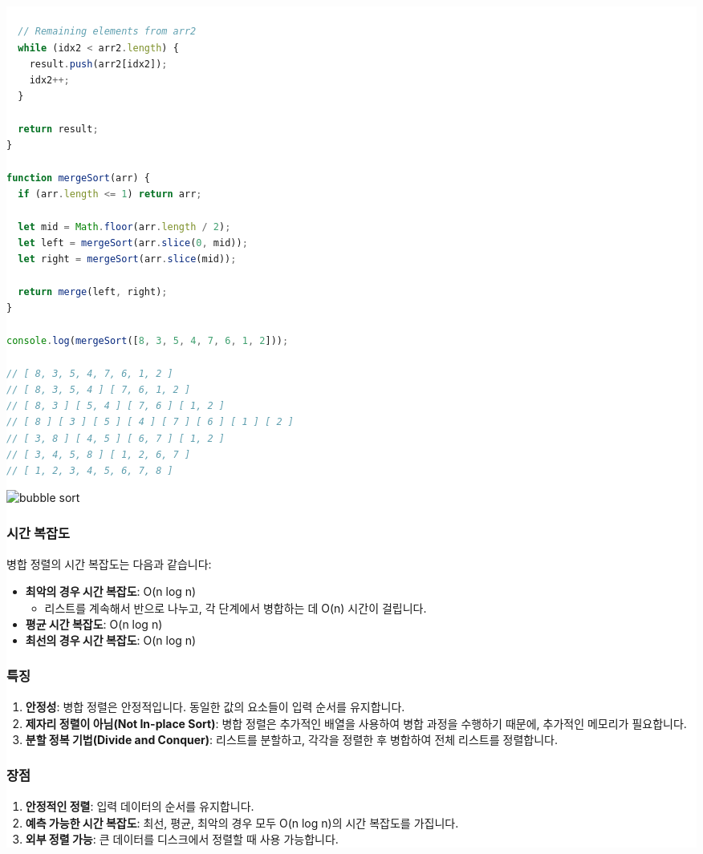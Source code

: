 ```js

  // Remaining elements from arr2
  while (idx2 < arr2.length) {
    result.push(arr2[idx2]);
    idx2++;
  }

  return result;
}

function mergeSort(arr) {
  if (arr.length <= 1) return arr;

  let mid = Math.floor(arr.length / 2);
  let left = mergeSort(arr.slice(0, mid));
  let right = mergeSort(arr.slice(mid));

  return merge(left, right);
}

console.log(mergeSort([8, 3, 5, 4, 7, 6, 1, 2]));

// [ 8, 3, 5, 4, 7, 6, 1, 2 ]
// [ 8, 3, 5, 4 ] [ 7, 6, 1, 2 ]
// [ 8, 3 ] [ 5, 4 ] [ 7, 6 ] [ 1, 2 ]
// [ 8 ] [ 3 ] [ 5 ] [ 4 ] [ 7 ] [ 6 ] [ 1 ] [ 2 ]
// [ 3, 8 ] [ 4, 5 ] [ 6, 7 ] [ 1, 2 ]
// [ 3, 4, 5, 8 ] [ 1, 2, 6, 7 ]
// [ 1, 2, 3, 4, 5, 6, 7, 8 ]
```

<img src="https://blog.kakaocdn.net/dn/bWhUpw/btsH4ChJww4/2nmZwrMmMUgg6S77NX6rV0/img.gif" width="300" alt="bubble sort"/>

### 시간 복잡도

병합 정렬의 시간 복잡도는 다음과 같습니다:

- **최악의 경우 시간 복잡도**: O(n log n)
  - 리스트를 계속해서 반으로 나누고, 각 단계에서 병합하는 데 O(n) 시간이 걸립니다.
- **평균 시간 복잡도**: O(n log n)
- **최선의 경우 시간 복잡도**: O(n log n)

### 특징

1.  **안정성**: 병합 정렬은 안정적입니다. 동일한 값의 요소들이 입력 순서를 유지합니다.
2.  **제자리 정렬이 아님(Not In-place Sort)**: 병합 정렬은 추가적인 배열을 사용하여 병합 과정을 수행하기 때문에, 추가적인 메모리가 필요합니다.
3.  **분할 정복 기법(Divide and Conquer)**: 리스트를 분할하고, 각각을 정렬한 후 병합하여 전체 리스트를 정렬합니다.

### 장점

1.  **안정적인 정렬**: 입력 데이터의 순서를 유지합니다.
2.  **예측 가능한 시간 복잡도**: 최선, 평균, 최악의 경우 모두 O(n log n)의 시간 복잡도를 가집니다.
3.  **외부 정렬 가능**: 큰 데이터를 디스크에서 정렬할 때 사용 가능합니다.
